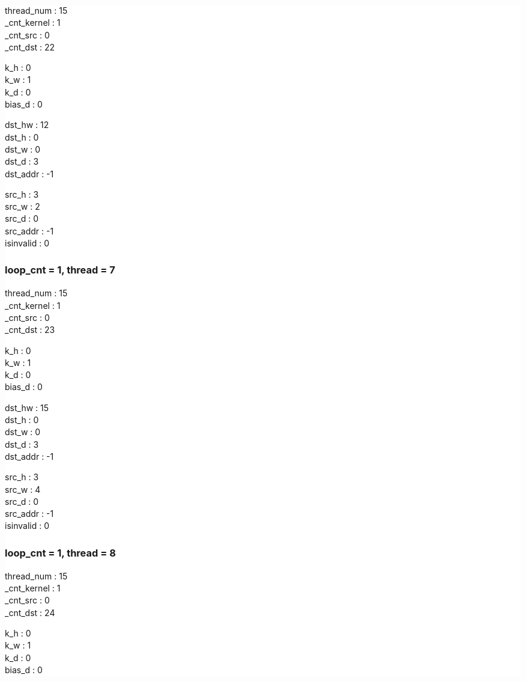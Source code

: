 thread_num : 15  
_cnt_kernel : 1  
_cnt_src : 0  
_cnt_dst : 22  

k_h : 0  
k_w : 1  
k_d : 0  
bias_d : 0  

dst_hw : 12  
dst_h : 0  
dst_w : 0  
dst_d : 3  
dst_addr : -1  

src_h : 3  
src_w : 2  
src_d : 0  
src_addr : -1  
isinvalid : 0  

### loop_cnt = 1, thread = 7  

thread_num : 15  
_cnt_kernel : 1  
_cnt_src : 0  
_cnt_dst : 23  

k_h : 0  
k_w : 1  
k_d : 0  
bias_d : 0  

dst_hw : 15  
dst_h : 0  
dst_w : 0  
dst_d : 3  
dst_addr : -1  

src_h : 3  
src_w : 4  
src_d : 0  
src_addr : -1  
isinvalid : 0  

### loop_cnt = 1, thread = 8  

thread_num : 15  
_cnt_kernel : 1  
_cnt_src : 0  
_cnt_dst : 24  

k_h : 0  
k_w : 1  
k_d : 0  
bias_d : 0  
